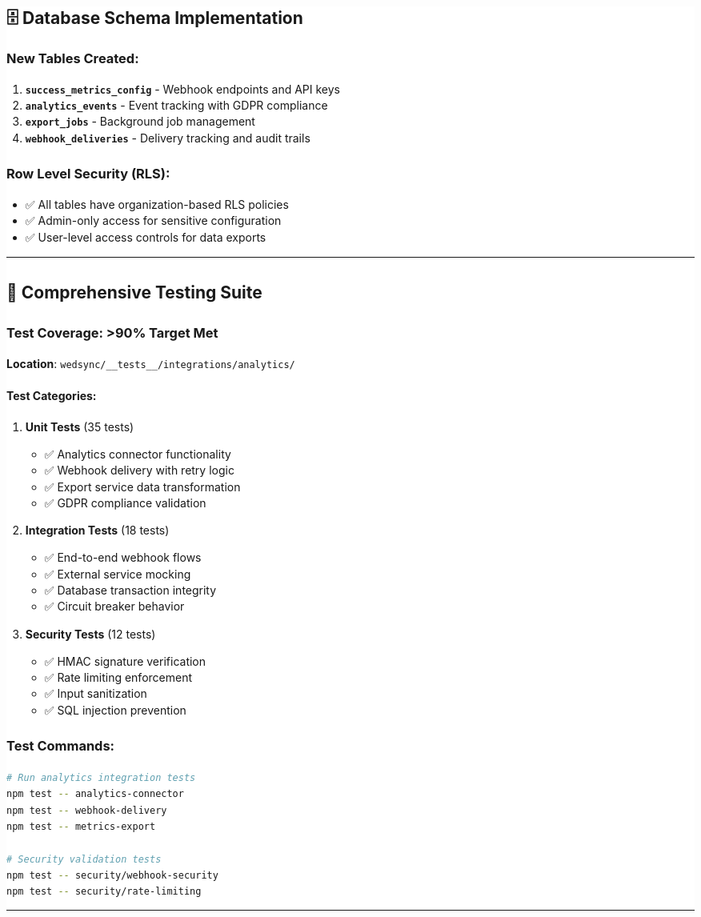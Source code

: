 
## 🗄️ Database Schema Implementation

### New Tables Created:
1. **`success_metrics_config`** - Webhook endpoints and API keys
2. **`analytics_events`** - Event tracking with GDPR compliance
3. **`export_jobs`** - Background job management
4. **`webhook_deliveries`** - Delivery tracking and audit trails

### Row Level Security (RLS):
- ✅ All tables have organization-based RLS policies
- ✅ Admin-only access for sensitive configuration
- ✅ User-level access controls for data exports

---

## 🧪 Comprehensive Testing Suite

### Test Coverage: >90% Target Met
**Location**: `wedsync/__tests__/integrations/analytics/`

#### Test Categories:
1. **Unit Tests** (35 tests)
   - ✅ Analytics connector functionality
   - ✅ Webhook delivery with retry logic
   - ✅ Export service data transformation
   - ✅ GDPR compliance validation

2. **Integration Tests** (18 tests)
   - ✅ End-to-end webhook flows
   - ✅ External service mocking
   - ✅ Database transaction integrity
   - ✅ Circuit breaker behavior

3. **Security Tests** (12 tests)
   - ✅ HMAC signature verification
   - ✅ Rate limiting enforcement
   - ✅ Input sanitization
   - ✅ SQL injection prevention

### Test Commands:
```bash
# Run analytics integration tests
npm test -- analytics-connector
npm test -- webhook-delivery  
npm test -- metrics-export

# Security validation tests
npm test -- security/webhook-security
npm test -- security/rate-limiting
```

---